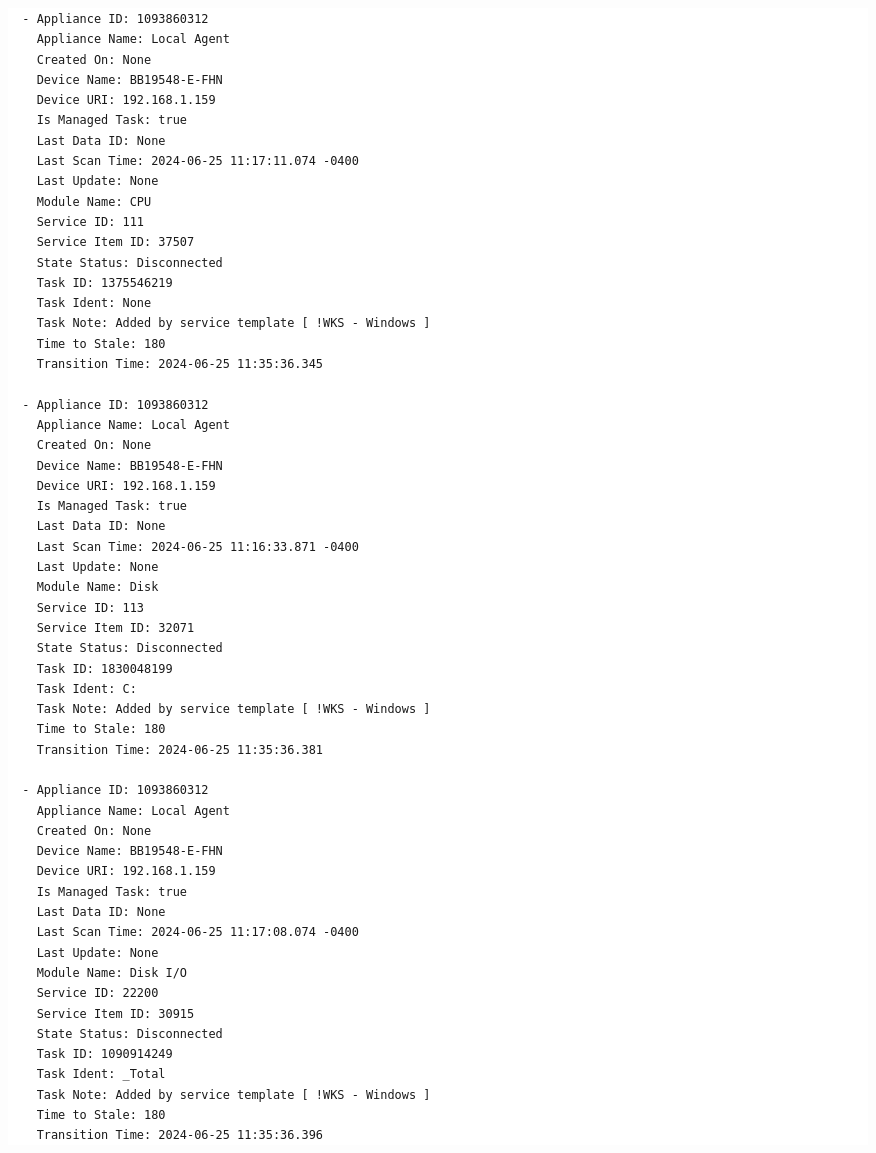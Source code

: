       - Appliance ID: 1093860312
        Appliance Name: Local Agent
        Created On: None
        Device Name: BB19548-E-FHN
        Device URI: 192.168.1.159
        Is Managed Task: true
        Last Data ID: None
        Last Scan Time: 2024-06-25 11:17:11.074 -0400
        Last Update: None
        Module Name: CPU
        Service ID: 111
        Service Item ID: 37507
        State Status: Disconnected
        Task ID: 1375546219
        Task Ident: None
        Task Note: Added by service template [ !WKS - Windows ]
        Time to Stale: 180
        Transition Time: 2024-06-25 11:35:36.345
    
      - Appliance ID: 1093860312
        Appliance Name: Local Agent
        Created On: None
        Device Name: BB19548-E-FHN
        Device URI: 192.168.1.159
        Is Managed Task: true
        Last Data ID: None
        Last Scan Time: 2024-06-25 11:16:33.871 -0400
        Last Update: None
        Module Name: Disk
        Service ID: 113
        Service Item ID: 32071
        State Status: Disconnected
        Task ID: 1830048199
        Task Ident: C:
        Task Note: Added by service template [ !WKS - Windows ]
        Time to Stale: 180
        Transition Time: 2024-06-25 11:35:36.381
    
      - Appliance ID: 1093860312
        Appliance Name: Local Agent
        Created On: None
        Device Name: BB19548-E-FHN
        Device URI: 192.168.1.159
        Is Managed Task: true
        Last Data ID: None
        Last Scan Time: 2024-06-25 11:17:08.074 -0400
        Last Update: None
        Module Name: Disk I/O
        Service ID: 22200
        Service Item ID: 30915
        State Status: Disconnected
        Task ID: 1090914249
        Task Ident: _Total
        Task Note: Added by service template [ !WKS - Windows ]
        Time to Stale: 180
        Transition Time: 2024-06-25 11:35:36.396
    
